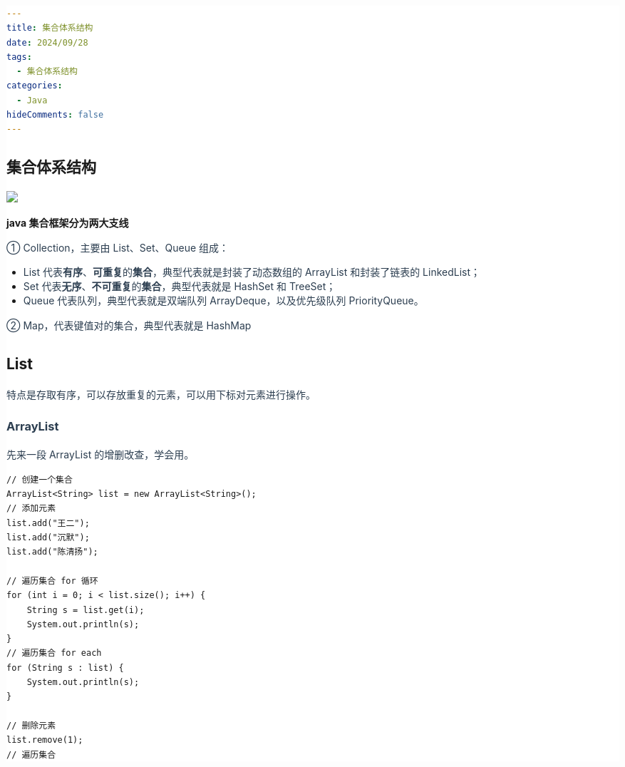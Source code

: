 ```yaml
---
title: 集合体系结构
date: 2024/09/28
tags:
  - 集合体系结构
categories:
  - Java
hideComments: false
---
```


## 集合体系结构


<img referrerpolicy="no-referrer" src="https://cdn.nlark.com/yuque/0/2024/png/35376129/1726665524007-aea7bc67-01cf-43c8-878f-a3c56cd1e147.png" />


**java 集合框架分为两大支线**

<font style="color:rgb(44, 62, 80);">① Collection，主要由 List、Set、Queue 组成：</font>

+ <font style="color:rgb(44, 62, 80);">List 代表</font>**<font style="color:rgb(44, 62, 80);">有序</font>**<font style="color:rgb(44, 62, 80);">、</font>**<font style="color:rgb(44, 62, 80);">可重复</font>**<font style="color:rgb(44, 62, 80);">的</font>**<font style="color:rgb(44, 62, 80);">集合</font>**<font style="color:rgb(44, 62, 80);">，典型代表就是封装了动态数组的 ArrayList 和封装了链表的 LinkedList；</font>
+ <font style="color:rgb(44, 62, 80);">Set 代表</font>**<font style="color:rgb(44, 62, 80);">无序</font>**<font style="color:rgb(44, 62, 80);">、</font>**<font style="color:rgb(44, 62, 80);">不可重复</font>**<font style="color:rgb(44, 62, 80);">的</font>**<font style="color:rgb(44, 62, 80);">集合</font>**<font style="color:rgb(44, 62, 80);">，典型代表就是 HashSet 和 TreeSet；</font>
+ <font style="color:rgb(44, 62, 80);">Queue 代表队列，典型代表就是双端队列</font><font style="color:rgb(44, 62, 80);"> </font><font style="color:rgb(44, 62, 80);">ArrayDeque</font><font style="color:rgb(44, 62, 80);">，以及优先级队列</font><font style="color:rgb(44, 62, 80);"> </font><font style="color:rgb(44, 62, 80);">PriorityQueue</font><font style="color:rgb(44, 62, 80);">。</font>

<font style="color:rgb(44, 62, 80);">② Map，代表键值对的集合，典型代表就是 HashMap</font>

## List

<font style="color:rgb(44, 62, 80);">特点是存取有序，可以存放重复的元素，可以用下标对元素进行操作。</font>

### <font style="color:rgb(44, 62, 80);">ArrayList</font>

<font style="color:rgb(44, 62, 80);">先来一段 ArrayList 的增删改查，学会用。</font>

```plain
// 创建一个集合
ArrayList<String> list = new ArrayList<String>();
// 添加元素
list.add("王二");
list.add("沉默");
list.add("陈清扬");

// 遍历集合 for 循环
for (int i = 0; i < list.size(); i++) {
    String s = list.get(i);
    System.out.println(s);
}
// 遍历集合 for each
for (String s : list) {
    System.out.println(s);
}

// 删除元素
list.remove(1);
// 遍历集合
```